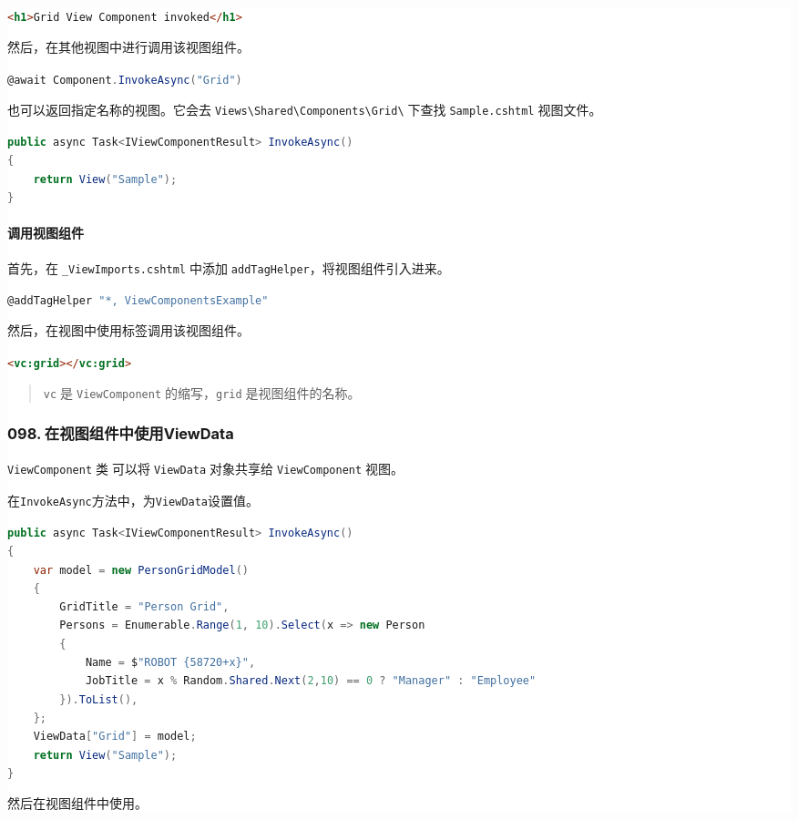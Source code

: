 ```html
<h1>Grid View Component invoked</h1>
```

然后，在其他视图中进行调用该视图组件。

```csharp
@await Component.InvokeAsync("Grid")
```

也可以返回指定名称的视图。它会去 `Views\Shared\Components\Grid\` 下查找 `Sample.cshtml` 视图文件。

```csharp
public async Task<IViewComponentResult> InvokeAsync()
{
    return View("Sample");
}
```

#### 调用视图组件

首先，在 `_ViewImports.cshtml` 中添加 `addTagHelper`，将视图组件引入进来。

```csharp
@addTagHelper "*, ViewComponentsExample"
```

然后，在视图中使用标签调用该视图组件。

```html
<vc:grid></vc:grid>
```

> `vc` 是 `ViewComponent` 的缩写，`grid` 是视图组件的名称。

### 098. 在视图组件中使用ViewData

`ViewComponent` 类 可以将 `ViewData` 对象共享给 `ViewComponent` 视图。

在`InvokeAsync`方法中，为`ViewData`设置值。

```csharp
public async Task<IViewComponentResult> InvokeAsync()
{
    var model = new PersonGridModel()
    {
        GridTitle = "Person Grid",
        Persons = Enumerable.Range(1, 10).Select(x => new Person
        {
            Name = $"ROBOT {58720+x}",
            JobTitle = x % Random.Shared.Next(2,10) == 0 ? "Manager" : "Employee"
        }).ToList(),
    };
    ViewData["Grid"] = model;
    return View("Sample");
}
```

然后在视图组件中使用。
